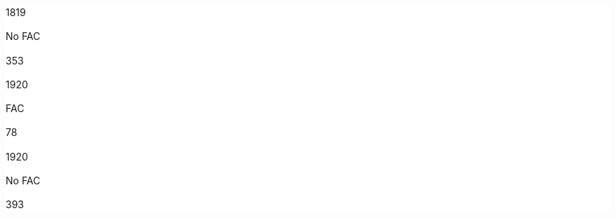 </td>

</tr>

<tr>

<td style="text-align:left;">

1819

</td>

<td style="text-align:left;">

No FAC

</td>

<td style="text-align:right;">

353

</td>

</tr>

<tr>

<td style="text-align:left;">

1920

</td>

<td style="text-align:left;">

FAC

</td>

<td style="text-align:right;">

78

</td>

</tr>

<tr>

<td style="text-align:left;">

1920

</td>

<td style="text-align:left;">

No FAC

</td>

<td style="text-align:right;">

393
